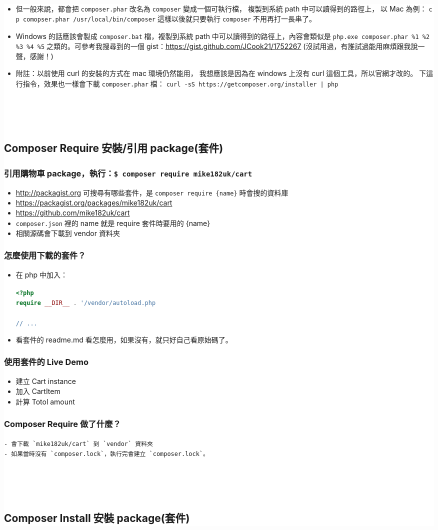 * 但一般來說，都會把 `composer.phar` 改名為 `composer` 變成一個可執行檔，
複製到系統 path 中可以讀得到的路徑上，
以 Mac 為例： `cp comopser.phar /usr/local/bin/composer`
這樣以後就只要執行 `composer` 不用再打一長串了。

* Windows 的話應該會製成 `composer.bat` 檔，複製到系統 path 中可以讀得到的路徑上，內容會類似是 `php.exe composer.phar %1 %2 %3 %4 %5` 之類的。可參考我搜尋到的一個 gist：<https://gist.github.com/JCook21/1752267> (沒試用過，有誰試過能用麻煩跟我說一聲，感謝！)

* 附註：以前使用 curl 的安裝的方式在 mac 環境仍然能用，
我想應該是因為在 windows 上沒有 curl 這個工具，所以官網才改的。
下這行指令，效果也一樣會下載 `composer.phar` 檔： `curl -sS https://getcomposer.org/installer | php`


<br>
<br>
<br>

## Composer Require 安裝/引用 package(套件)

### 引用購物車 package，執行：`$ composer require mike182uk/cart`

* <http://packagist.org> 可搜尋有哪些套件，是 `composer require {name}` 時會搜的資料庫
* <https://packagist.org/packages/mike182uk/cart>
* <https://github.com/mike182uk/cart>
* `composer.json` 裡的 name 就是 require 套件時要用的 {name}
* 相關源碼會下載到 vendor 資料夾

### 怎麼使用下載的套件？

* 在 php 中加入：
    ```php
    <?php
    require __DIR__ . '/vendor/autoload.php

    // ...
    ```
* 看套件的 readme.md 看怎麼用，如果沒有，就只好自己看原始碼了。

### 使用套件的 Live Demo

* 建立 Cart instance
* 加入 CartItem
* 計算 Totol amount

### Composer Require 做了什麼？
    - 會下載 `mike182uk/cart` 到 `vendor` 資料夾
    - 如果當時沒有 `composer.lock`，執行完會建立 `composer.lock`。

<br>
<br>
<br>

## Composer Install 安裝 package(套件)
